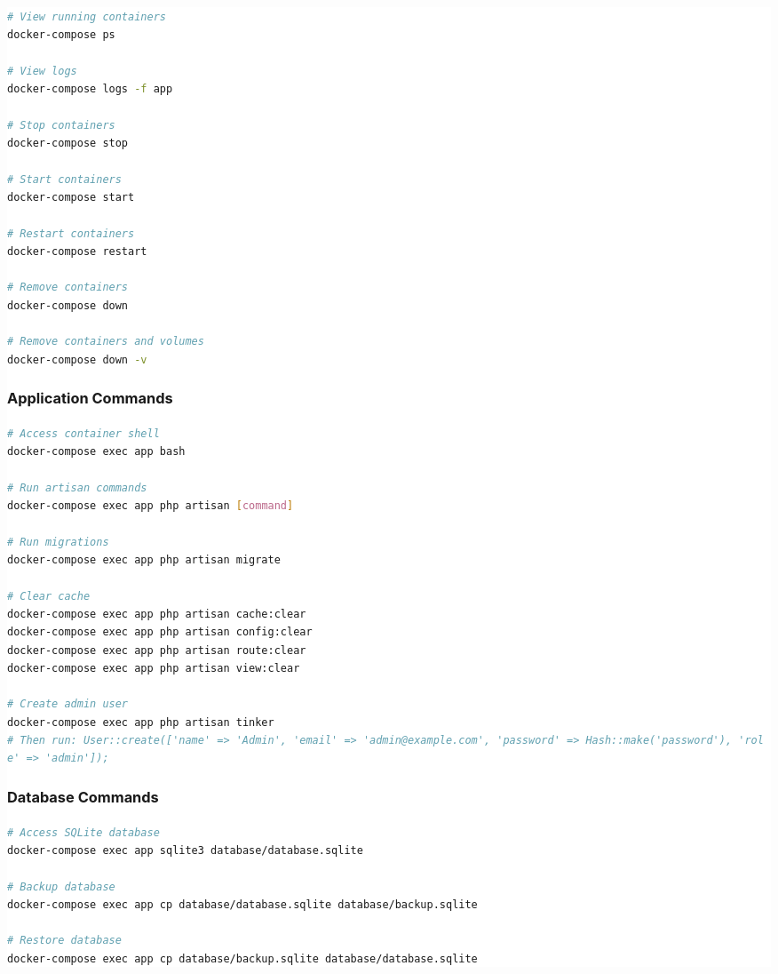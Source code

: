 ```bash
# View running containers
docker-compose ps

# View logs
docker-compose logs -f app

# Stop containers
docker-compose stop

# Start containers
docker-compose start

# Restart containers
docker-compose restart

# Remove containers
docker-compose down

# Remove containers and volumes
docker-compose down -v
```

### Application Commands

```bash
# Access container shell
docker-compose exec app bash

# Run artisan commands
docker-compose exec app php artisan [command]

# Run migrations
docker-compose exec app php artisan migrate

# Clear cache
docker-compose exec app php artisan cache:clear
docker-compose exec app php artisan config:clear
docker-compose exec app php artisan route:clear
docker-compose exec app php artisan view:clear

# Create admin user
docker-compose exec app php artisan tinker
# Then run: User::create(['name' => 'Admin', 'email' => 'admin@example.com', 'password' => Hash::make('password'), 'role' => 'admin']);
```

### Database Commands

```bash
# Access SQLite database
docker-compose exec app sqlite3 database/database.sqlite

# Backup database
docker-compose exec app cp database/database.sqlite database/backup.sqlite

# Restore database
docker-compose exec app cp database/backup.sqlite database/database.sqlite
```
